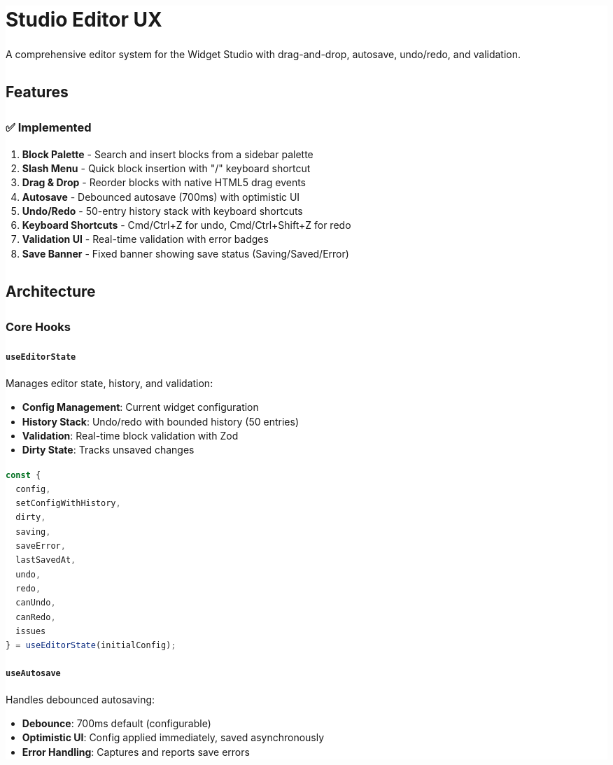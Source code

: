 # Studio Editor UX

A comprehensive editor system for the Widget Studio with drag-and-drop, autosave, undo/redo, and validation.

## Features

### ✅ Implemented

1. **Block Palette** - Search and insert blocks from a sidebar palette
2. **Slash Menu** - Quick block insertion with "/" keyboard shortcut
3. **Drag & Drop** - Reorder blocks with native HTML5 drag events
4. **Autosave** - Debounced autosave (700ms) with optimistic UI
5. **Undo/Redo** - 50-entry history stack with keyboard shortcuts
6. **Keyboard Shortcuts** - Cmd/Ctrl+Z for undo, Cmd/Ctrl+Shift+Z for redo
7. **Validation UI** - Real-time validation with error badges
8. **Save Banner** - Fixed banner showing save status (Saving/Saved/Error)

## Architecture

### Core Hooks

#### `useEditorState`
Manages editor state, history, and validation:
- **Config Management**: Current widget configuration
- **History Stack**: Undo/redo with bounded history (50 entries)
- **Validation**: Real-time block validation with Zod
- **Dirty State**: Tracks unsaved changes

```typescript
const {
  config,
  setConfigWithHistory,
  dirty,
  saving,
  saveError,
  lastSavedAt,
  undo,
  redo,
  canUndo,
  canRedo,
  issues
} = useEditorState(initialConfig);
```

#### `useAutosave`
Handles debounced autosaving:
- **Debounce**: 700ms default (configurable)
- **Optimistic UI**: Config applied immediately, saved asynchronously
- **Error Handling**: Captures and reports save errors
